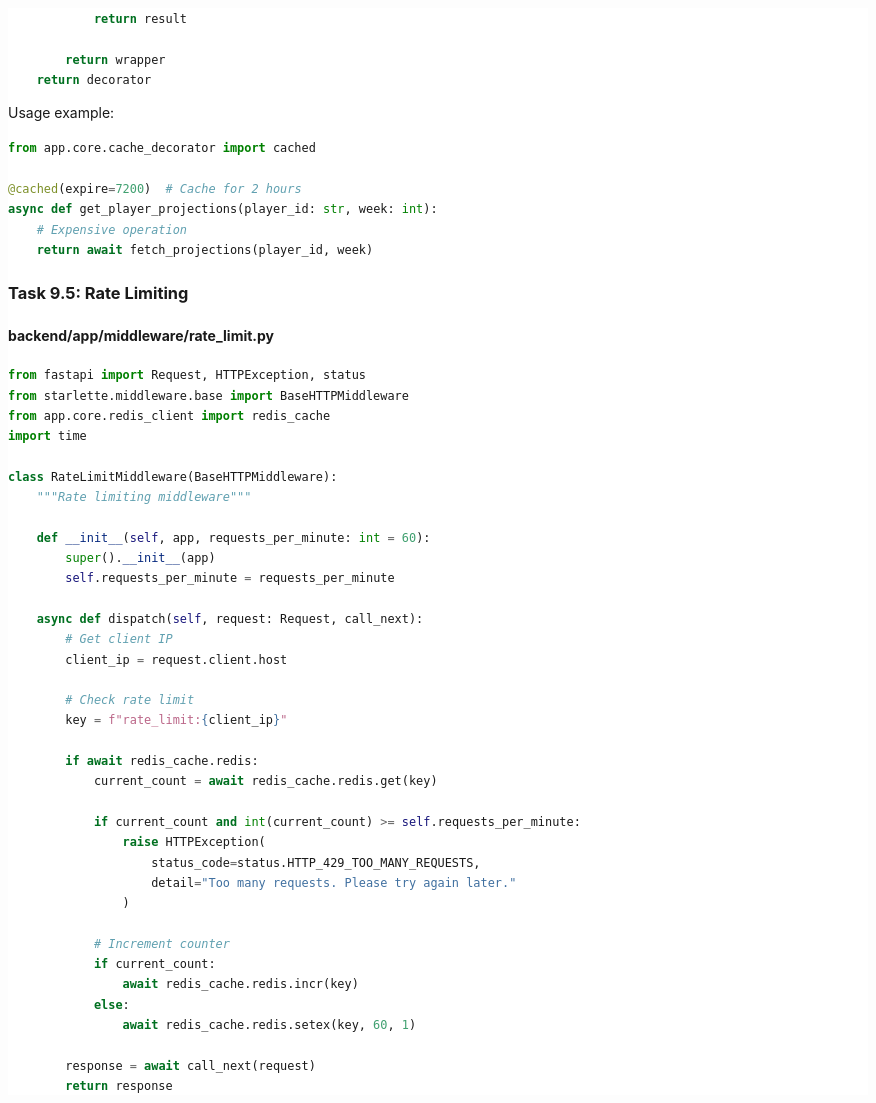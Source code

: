 ```python
            return result

        return wrapper
    return decorator
```

Usage example:
```python
from app.core.cache_decorator import cached

@cached(expire=7200)  # Cache for 2 hours
async def get_player_projections(player_id: str, week: int):
    # Expensive operation
    return await fetch_projections(player_id, week)
```

### Task 9.5: Rate Limiting

#### backend/app/middleware/rate_limit.py

```python
from fastapi import Request, HTTPException, status
from starlette.middleware.base import BaseHTTPMiddleware
from app.core.redis_client import redis_cache
import time

class RateLimitMiddleware(BaseHTTPMiddleware):
    """Rate limiting middleware"""

    def __init__(self, app, requests_per_minute: int = 60):
        super().__init__(app)
        self.requests_per_minute = requests_per_minute

    async def dispatch(self, request: Request, call_next):
        # Get client IP
        client_ip = request.client.host

        # Check rate limit
        key = f"rate_limit:{client_ip}"

        if await redis_cache.redis:
            current_count = await redis_cache.redis.get(key)

            if current_count and int(current_count) >= self.requests_per_minute:
                raise HTTPException(
                    status_code=status.HTTP_429_TOO_MANY_REQUESTS,
                    detail="Too many requests. Please try again later."
                )

            # Increment counter
            if current_count:
                await redis_cache.redis.incr(key)
            else:
                await redis_cache.redis.setex(key, 60, 1)

        response = await call_next(request)
        return response
```
